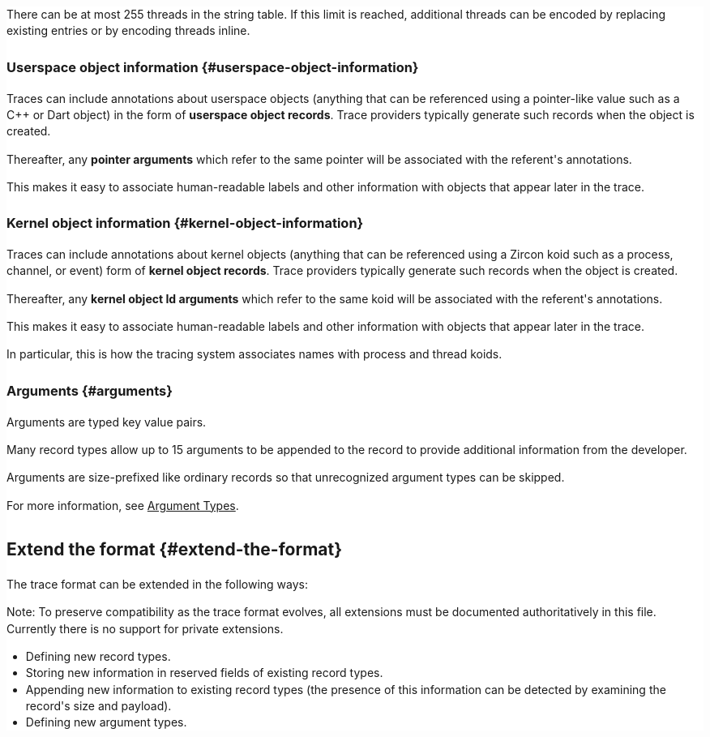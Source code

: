 There can be at most 255 threads in the string table.  If this limit is
reached, additional threads can be encoded by replacing existing entries
or by encoding threads inline.

### Userspace object information {#userspace-object-information}

Traces can include annotations about userspace objects (anything that can be
referenced using a pointer-like value such as a C++ or Dart object) in the
form of **userspace object records**.  Trace providers typically generate
such records when the object is created.

Thereafter, any **pointer arguments** which refer to the same pointer will
be associated with the referent's annotations.

This makes it easy to associate human-readable labels and other information
with objects that appear later in the trace.

### Kernel object information {#kernel-object-information}

Traces can include annotations about kernel objects (anything that can be
referenced using a Zircon koid such as a process, channel, or event)
form of **kernel object records**.  Trace providers typically generate such
records when the object is created.

Thereafter, any **kernel object Id arguments** which refer to the same koid will
be associated with the referent's annotations.

This makes it easy to associate human-readable labels and other information
with objects that appear later in the trace.

In particular, this is how the tracing system associates names with process
and thread koids.

### Arguments {#arguments}

Arguments are typed key value pairs.

Many record types allow up to 15 arguments to be appended to the record to
provide additional information from the developer.

Arguments are size-prefixed like ordinary records so that unrecognized
argument types can be skipped.

For more information, see [Argument Types](#argument-types).

## Extend the format {#extend-the-format}

The trace format can be extended in the following ways:

Note: To preserve compatibility as the trace format evolves, all extensions must be
documented authoritatively in this file. Currently there is no support for
private extensions.

- Defining new record types.
- Storing new information in reserved fields of existing record types.
- Appending new information to existing record types (the presence of this
  information can be detected by examining the record's size and payload).
- Defining new argument types.

